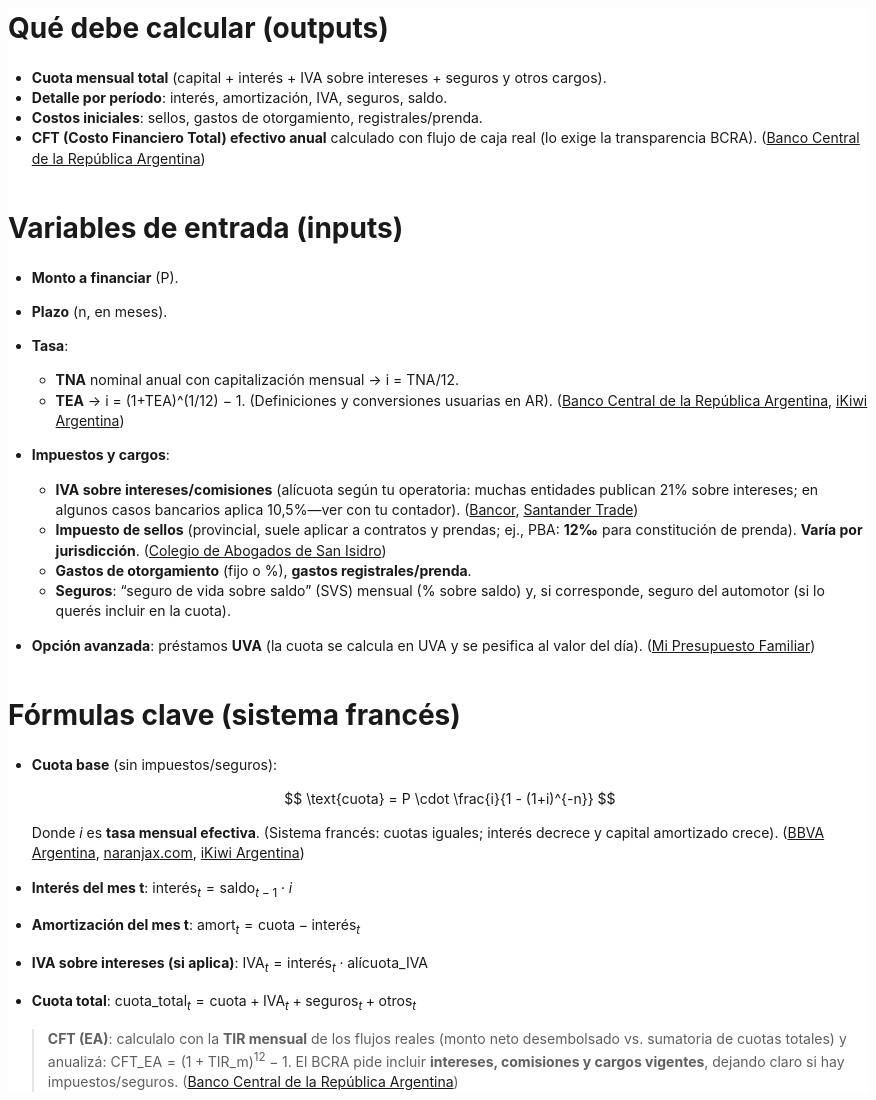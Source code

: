 # Qué debe calcular (outputs)

* **Cuota mensual total** (capital + interés + IVA sobre intereses + seguros y otros cargos).
* **Detalle por período**: interés, amortización, IVA, seguros, saldo.
* **Costos iniciales**: sellos, gastos de otorgamiento, registrales/prenda.
* **CFT (Costo Financiero Total) efectivo anual** calculado con flujo de caja real (lo exige la transparencia BCRA). ([Banco Central de la República Argentina][1])

# Variables de entrada (inputs)

* **Monto a financiar** (P).
* **Plazo** (n, en meses).
* **Tasa**:

  * **TNA** nominal anual con capitalización mensual → i = TNA/12.
  * **TEA** → i = (1+TEA)^(1/12) − 1. (Definiciones y conversiones usuarias en AR). ([Banco Central de la República Argentina][2], [iKiwi Argentina][3])
* **Impuestos y cargos**:

  * **IVA sobre intereses/comisiones** (alícuota según tu operatoria: muchas entidades publican 21% sobre intereses; en algunos casos bancarios aplica 10,5%—ver con tu contador). ([Bancor][4], [Santander Trade][5])
  * **Impuesto de sellos** (provincial, suele aplicar a contratos y prendas; ej., PBA: **12‰** para constitución de prenda). **Varía por jurisdicción**. ([Colegio de Abogados de San Isidro][6])
  * **Gastos de otorgamiento** (fijo o %), **gastos registrales/prenda**.
  * **Seguros**: “seguro de vida sobre saldo” (SVS) mensual (% sobre saldo) y, si corresponde, seguro del automotor (si lo querés incluir en la cuota).
* **Opción avanzada**: préstamos **UVA** (la cuota se calcula en UVA y se pesifica al valor del día). ([Mi Presupuesto Familiar][7])

# Fórmulas clave (sistema francés)

* **Cuota base** (sin impuestos/seguros):

  $$
  \text{cuota} = P \cdot \frac{i}{1 - (1+i)^{-n}}
  $$

  Donde $i$ es **tasa mensual efectiva**. (Sistema francés: cuotas iguales; interés decrece y capital amortizado crece). ([BBVA Argentina][8], [naranjax.com][9], [iKiwi Argentina][10])

* **Interés del mes t**: $\text{interés}_t = \text{saldo}_{t-1} \cdot i$

* **Amortización del mes t**: $\text{amort}_t = \text{cuota} - \text{interés}_t$

* **IVA sobre intereses (si aplica)**: $\text{IVA}_t = \text{interés}_t \cdot \text{alícuota\_IVA}$

* **Cuota total**: $\text{cuota\_total}_t = \text{cuota} + \text{IVA}_t + \text{seguros}_t + \text{otros}_t$

> **CFT (EA)**: calculalo con la **TIR mensual** de los flujos reales (monto neto desembolsado vs. sumatoria de cuotas totales) y anualizá: $\text{CFT\_EA} = (1+\text{TIR\_m})^{12}-1$. El BCRA pide incluir **intereses, comisiones y cargos vigentes**, dejando claro si hay impuestos/seguros. ([Banco Central de la República Argentina][1])


[1]: https://www.bcra.gob.ar/BCRAyVos/Preg-Frec-Qu%C3%A9-%C3%ADtems-conforman-el-costo-de-un-cr%C3%A9dito.asp?utm_source=chatgpt.com "¿Qué ítems conforman el costo de un crédito?"
[2]: https://www.bcra.gob.ar/pdfs/texord/t-tasint.pdf?utm_source=chatgpt.com "Tasas de interés en las operaciones de crédito"
[3]: https://ikiwi.net.ar/calculadoras/tna-a-tea/?utm_source=chatgpt.com "Calculadora de TNA a TEA (y de TEA a TNA)"
[4]: https://www.bancor.com.ar/prestamos-bancon/?utm_source=chatgpt.com "Préstamos Bancón - Córdoba"
[5]: https://santandertrade.com/es/portal/establecerse-extranjero/argentina/fiscalidad?utm_source=chatgpt.com "Fiscalidad en Argentina - Santandertrade.com"
[6]: https://www.casi.com.ar/sites/default/files/2023-SELLOS.pdf?utm_source=chatgpt.com "IMPUESTO DE SELLOS LEY IMPOSITIVA 15.391 (B.O: 27/ ..."
[7]: https://presupuestofamiliar.com.ar/comprar-autos-prestamos-uva-lo-que-tenes-que-saber/?utm_source=chatgpt.com "Préstamos UVA: qué tenés que analizar antes de endeudarte"
[8]: https://www.bbva.com.ar/economia-para-tu-dia-a-dia/ef/prestamos/que-es-el-sistema-de-amortizacion-frances.html?utm_source=chatgpt.com "Qué es el sistema de amortización francés"
[9]: https://www.naranjax.com/blog/que-es-sistema-amortizacion-frances?utm_source=chatgpt.com "🤓¿Qué es el sistema de amortización francés?"
[10]: https://ikiwi.net.ar/prestamos/sistema-amortizacion-frances/?utm_source=chatgpt.com "Sistema de Amortización Francés"